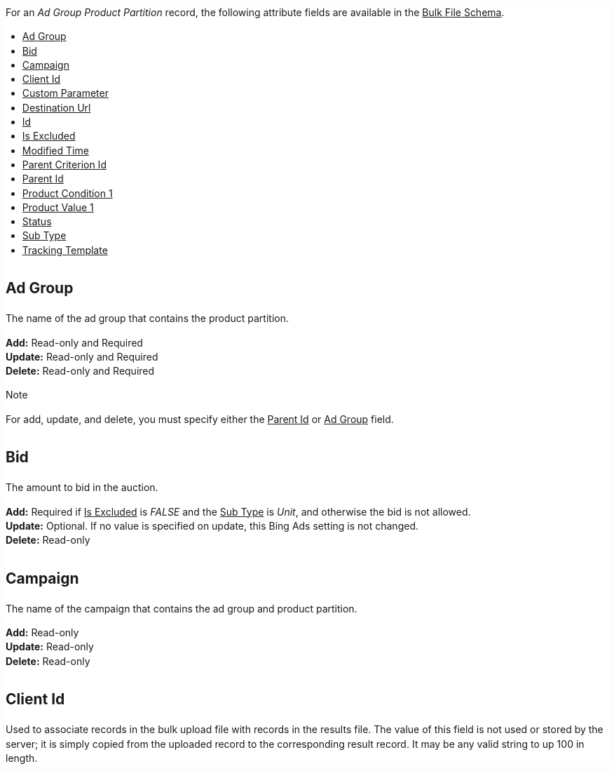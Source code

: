 ```csharp
```

For an *Ad Group Product Partition* record, the following attribute fields are available in the [Bulk File Schema](bulk-file-schema.md). 

- [Ad Group](#adgroup)
- [Bid](#bid)
- [Campaign](#campaign)
- [Client Id](#clientid)
- [Custom Parameter](#customparameter)
- [Destination Url](#destinationurl)
- [Id](#id)
- [Is Excluded](#isexcluded)
- [Modified Time](#modifiedtime)
- [Parent Criterion Id](#parentcriterionid)
- [Parent Id](#parentid)
- [Product Condition 1](#productcondition1)
- [Product Value 1](#productvalue1)
- [Status](#status)
- [Sub Type](#subtype)
- [Tracking Template](#trackingtemplate)

## <a name="adgroup"></a>Ad Group
The name of the ad group that contains the product partition.

**Add:** Read-only and Required  
**Update:** Read-only and Required  
**Delete:** Read-only and Required  

> [!NOTE]
> For add, update, and delete, you must specify either the [Parent Id](#parentid) or [Ad Group](#adgroup) field.

## <a name="bid"></a>Bid
The amount to bid in the auction.

**Add:** Required if [Is Excluded](#isexcluded) is *FALSE* and the [Sub Type](#subtype) is *Unit*, and otherwise the bid is not allowed.  
**Update:** Optional. If no value is specified on update, this Bing Ads setting is not changed.    
**Delete:** Read-only  

## <a name="campaign"></a>Campaign
The name of the campaign that contains the ad group and product partition.

**Add:** Read-only  
**Update:** Read-only  
**Delete:** Read-only  

## <a name="clientid"></a>Client Id
Used to associate records in the bulk upload file with records in the results file. The value of this field is not used or stored by the server; it is simply copied from the uploaded record to the corresponding result record. It may be any valid string to up 100 in length.
